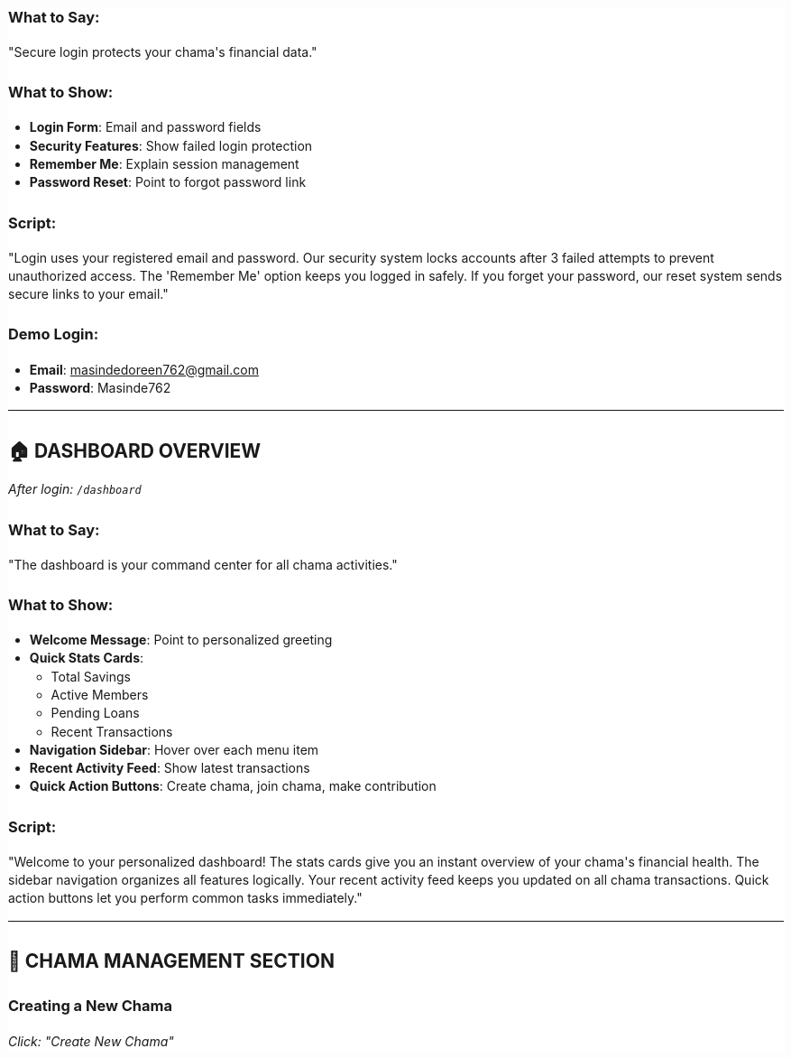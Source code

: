 ### What to Say:
"Secure login protects your chama's financial data."

### What to Show:
- **Login Form**: Email and password fields
- **Security Features**: Show failed login protection
- **Remember Me**: Explain session management
- **Password Reset**: Point to forgot password link

### Script:
"Login uses your registered email and password. Our security system locks accounts after 3 failed attempts to prevent unauthorized access. The 'Remember Me' option keeps you logged in safely. If you forget your password, our reset system sends secure links to your email."

### Demo Login:
- **Email**: masindedoreen762@gmail.com
- **Password**: Masinde762

---

## 🏠 **DASHBOARD OVERVIEW**
*After login: `/dashboard`*

### What to Say:
"The dashboard is your command center for all chama activities."

### What to Show:
- **Welcome Message**: Point to personalized greeting
- **Quick Stats Cards**: 
  - Total Savings
  - Active Members  
  - Pending Loans
  - Recent Transactions
- **Navigation Sidebar**: Hover over each menu item
- **Recent Activity Feed**: Show latest transactions
- **Quick Action Buttons**: Create chama, join chama, make contribution

### Script:
"Welcome to your personalized dashboard! The stats cards give you an instant overview of your chama's financial health. The sidebar navigation organizes all features logically. Your recent activity feed keeps you updated on all chama transactions. Quick action buttons let you perform common tasks immediately."

---

## 👥 **CHAMA MANAGEMENT SECTION**

### **Creating a New Chama**
*Click: "Create New Chama"*
